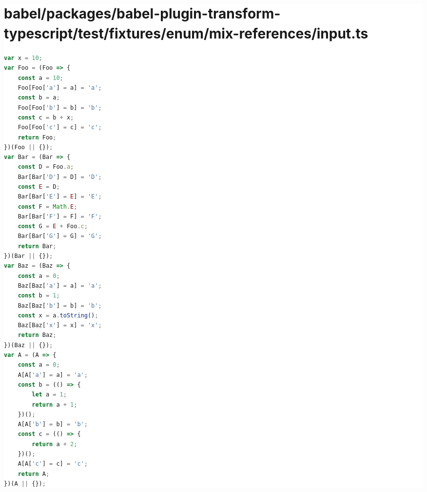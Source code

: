 # babel/packages/babel-plugin-transform-typescript/test/fixtures/enum/mix-references/input.ts
```typescript
var x = 10;
var Foo = (Foo => {
	const a = 10;
	Foo[Foo['a'] = a] = 'a';
	const b = a;
	Foo[Foo['b'] = b] = 'b';
	const c = b + x;
	Foo[Foo['c'] = c] = 'c';
	return Foo;
})(Foo || {});
var Bar = (Bar => {
	const D = Foo.a;
	Bar[Bar['D'] = D] = 'D';
	const E = D;
	Bar[Bar['E'] = E] = 'E';
	const F = Math.E;
	Bar[Bar['F'] = F] = 'F';
	const G = E + Foo.c;
	Bar[Bar['G'] = G] = 'G';
	return Bar;
})(Bar || {});
var Baz = (Baz => {
	const a = 0;
	Baz[Baz['a'] = a] = 'a';
	const b = 1;
	Baz[Baz['b'] = b] = 'b';
	const x = a.toString();
	Baz[Baz['x'] = x] = 'x';
	return Baz;
})(Baz || {});
var A = (A => {
	const a = 0;
	A[A['a'] = a] = 'a';
	const b = (() => {
		let a = 1;
		return a + 1;
	})();
	A[A['b'] = b] = 'b';
	const c = (() => {
		return a + 2;
	})();
	A[A['c'] = c] = 'c';
	return A;
})(A || {});

```
